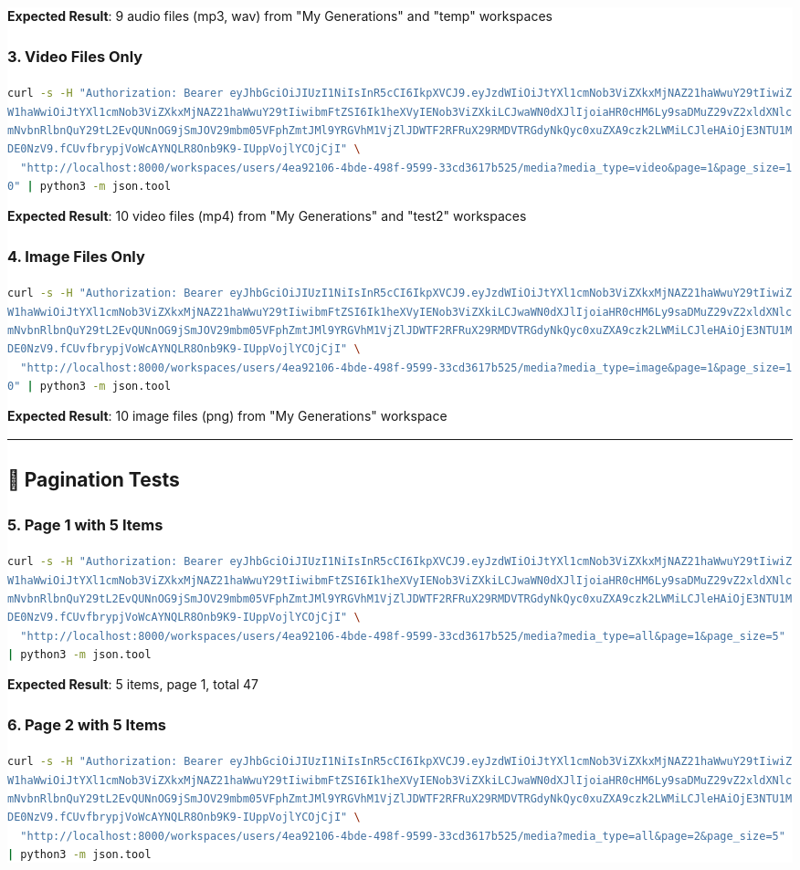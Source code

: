 **Expected Result**: 9 audio files (mp3, wav) from "My Generations" and "temp" workspaces

### **3. Video Files Only**
```bash
curl -s -H "Authorization: Bearer eyJhbGciOiJIUzI1NiIsInR5cCI6IkpXVCJ9.eyJzdWIiOiJtYXl1cmNob3ViZXkxMjNAZ21haWwuY29tIiwiZW1haWwiOiJtYXl1cmNob3ViZXkxMjNAZ21haWwuY29tIiwibmFtZSI6Ik1heXVyIENob3ViZXkiLCJwaWN0dXJlIjoiaHR0cHM6Ly9saDMuZ29vZ2xldXNlcmNvbnRlbnQuY29tL2EvQUNnOG9jSmJOV29mbm05VFphZmtJMl9YRGVhM1VjZlJDWTF2RFRuX29RMDVTRGdyNkQyc0xuZXA9czk2LWMiLCJleHAiOjE3NTU1MDE0NzV9.fCUvfbrypjVoWcAYNQLR8Onb9K9-IUppVojlYCOjCjI" \
  "http://localhost:8000/workspaces/users/4ea92106-4bde-498f-9599-33cd3617b525/media?media_type=video&page=1&page_size=10" | python3 -m json.tool
```

**Expected Result**: 10 video files (mp4) from "My Generations" and "test2" workspaces

### **4. Image Files Only**
```bash
curl -s -H "Authorization: Bearer eyJhbGciOiJIUzI1NiIsInR5cCI6IkpXVCJ9.eyJzdWIiOiJtYXl1cmNob3ViZXkxMjNAZ21haWwuY29tIiwiZW1haWwiOiJtYXl1cmNob3ViZXkxMjNAZ21haWwuY29tIiwibmFtZSI6Ik1heXVyIENob3ViZXkiLCJwaWN0dXJlIjoiaHR0cHM6Ly9saDMuZ29vZ2xldXNlcmNvbnRlbnQuY29tL2EvQUNnOG9jSmJOV29mbm05VFphZmtJMl9YRGVhM1VjZlJDWTF2RFRuX29RMDVTRGdyNkQyc0xuZXA9czk2LWMiLCJleHAiOjE3NTU1MDE0NzV9.fCUvfbrypjVoWcAYNQLR8Onb9K9-IUppVojlYCOjCjI" \
  "http://localhost:8000/workspaces/users/4ea92106-4bde-498f-9599-33cd3617b525/media?media_type=image&page=1&page_size=10" | python3 -m json.tool
```

**Expected Result**: 10 image files (png) from "My Generations" workspace

---

## 📄 **Pagination Tests**

### **5. Page 1 with 5 Items**
```bash
curl -s -H "Authorization: Bearer eyJhbGciOiJIUzI1NiIsInR5cCI6IkpXVCJ9.eyJzdWIiOiJtYXl1cmNob3ViZXkxMjNAZ21haWwuY29tIiwiZW1haWwiOiJtYXl1cmNob3ViZXkxMjNAZ21haWwuY29tIiwibmFtZSI6Ik1heXVyIENob3ViZXkiLCJwaWN0dXJlIjoiaHR0cHM6Ly9saDMuZ29vZ2xldXNlcmNvbnRlbnQuY29tL2EvQUNnOG9jSmJOV29mbm05VFphZmtJMl9YRGVhM1VjZlJDWTF2RFRuX29RMDVTRGdyNkQyc0xuZXA9czk2LWMiLCJleHAiOjE3NTU1MDE0NzV9.fCUvfbrypjVoWcAYNQLR8Onb9K9-IUppVojlYCOjCjI" \
  "http://localhost:8000/workspaces/users/4ea92106-4bde-498f-9599-33cd3617b525/media?media_type=all&page=1&page_size=5" | python3 -m json.tool
```

**Expected Result**: 5 items, page 1, total 47

### **6. Page 2 with 5 Items**
```bash
curl -s -H "Authorization: Bearer eyJhbGciOiJIUzI1NiIsInR5cCI6IkpXVCJ9.eyJzdWIiOiJtYXl1cmNob3ViZXkxMjNAZ21haWwuY29tIiwiZW1haWwiOiJtYXl1cmNob3ViZXkxMjNAZ21haWwuY29tIiwibmFtZSI6Ik1heXVyIENob3ViZXkiLCJwaWN0dXJlIjoiaHR0cHM6Ly9saDMuZ29vZ2xldXNlcmNvbnRlbnQuY29tL2EvQUNnOG9jSmJOV29mbm05VFphZmtJMl9YRGVhM1VjZlJDWTF2RFRuX29RMDVTRGdyNkQyc0xuZXA9czk2LWMiLCJleHAiOjE3NTU1MDE0NzV9.fCUvfbrypjVoWcAYNQLR8Onb9K9-IUppVojlYCOjCjI" \
  "http://localhost:8000/workspaces/users/4ea92106-4bde-498f-9599-33cd3617b525/media?media_type=all&page=2&page_size=5" | python3 -m json.tool
```
